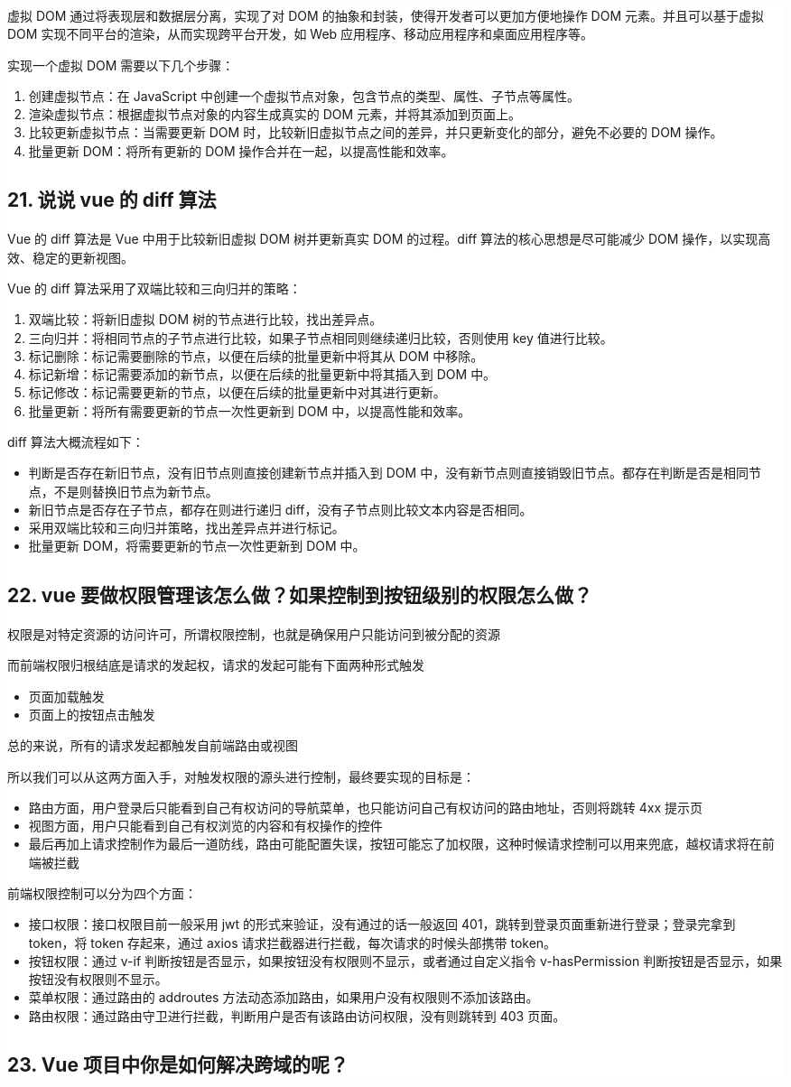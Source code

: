虚拟 DOM 通过将表现层和数据层分离，实现了对 DOM 的抽象和封装，使得开发者可以更加方便地操作 DOM 元素。并且可以基于虚拟 DOM 实现不同平台的渲染，从而实现跨平台开发，如 Web 应用程序、移动应用程序和桌面应用程序等。

实现一个虚拟 DOM 需要以下几个步骤：

1. 创建虚拟节点：在 JavaScript 中创建一个虚拟节点对象，包含节点的类型、属性、子节点等属性。
2. 渲染虚拟节点：根据虚拟节点对象的内容生成真实的 DOM 元素，并将其添加到页面上。
3. 比较更新虚拟节点：当需要更新 DOM 时，比较新旧虚拟节点之间的差异，并只更新变化的部分，避免不必要的 DOM 操作。
4. 批量更新 DOM：将所有更新的 DOM 操作合并在一起，以提高性能和效率。

## 21. 说说 vue 的 diff 算法

Vue 的 diff 算法是 Vue 中用于比较新旧虚拟 DOM 树并更新真实 DOM 的过程。diff 算法的核心思想是尽可能减少 DOM 操作，以实现高效、稳定的更新视图。

Vue 的 diff 算法采用了双端比较和三向归并的策略：

1. 双端比较：将新旧虚拟 DOM 树的节点进行比较，找出差异点。
2. 三向归并：将相同节点的子节点进行比较，如果子节点相同则继续递归比较，否则使用 key 值进行比较。
3. 标记删除：标记需要删除的节点，以便在后续的批量更新中将其从 DOM 中移除。
4. 标记新增：标记需要添加的新节点，以便在后续的批量更新中将其插入到 DOM 中。
5. 标记修改：标记需要更新的节点，以便在后续的批量更新中对其进行更新。
6. 批量更新：将所有需要更新的节点一次性更新到 DOM 中，以提高性能和效率。

diff 算法大概流程如下：

- 判断是否存在新旧节点，没有旧节点则直接创建新节点并插入到 DOM 中，没有新节点则直接销毁旧节点。都存在判断是否是相同节点，不是则替换旧节点为新节点。
- 新旧节点是否存在子节点，都存在则进行递归 diff，没有子节点则比较文本内容是否相同。
- 采用双端比较和三向归并策略，找出差异点并进行标记。
- 批量更新 DOM，将需要更新的节点一次性更新到 DOM 中。

## 22. vue 要做权限管理该怎么做？如果控制到按钮级别的权限怎么做？

权限是对特定资源的访问许可，所谓权限控制，也就是确保用户只能访问到被分配的资源

而前端权限归根结底是请求的发起权，请求的发起可能有下面两种形式触发

- 页面加载触发
- 页面上的按钮点击触发

总的来说，所有的请求发起都触发自前端路由或视图

所以我们可以从这两方面入手，对触发权限的源头进行控制，最终要实现的目标是：

- 路由方面，用户登录后只能看到自己有权访问的导航菜单，也只能访问自己有权访问的路由地址，否则将跳转 4xx 提示页
- 视图方面，用户只能看到自己有权浏览的内容和有权操作的控件
- 最后再加上请求控制作为最后一道防线，路由可能配置失误，按钮可能忘了加权限，这种时候请求控制可以用来兜底，越权请求将在前端被拦截

前端权限控制可以分为四个方面：

- 接口权限：接口权限目前一般采用 jwt 的形式来验证，没有通过的话一般返回 401，跳转到登录页面重新进行登录；登录完拿到 token，将 token 存起来，通过 axios 请求拦截器进行拦截，每次请求的时候头部携带 token。
- 按钮权限：通过 v-if 判断按钮是否显示，如果按钮没有权限则不显示，或者通过自定义指令 v-hasPermission 判断按钮是否显示，如果按钮没有权限则不显示。
- 菜单权限：通过路由的 addroutes 方法动态添加路由，如果用户没有权限则不添加该路由。
- 路由权限：通过路由守卫进行拦截，判断用户是否有该路由访问权限，没有则跳转到 403 页面。

## 23. Vue 项目中你是如何解决跨域的呢？
